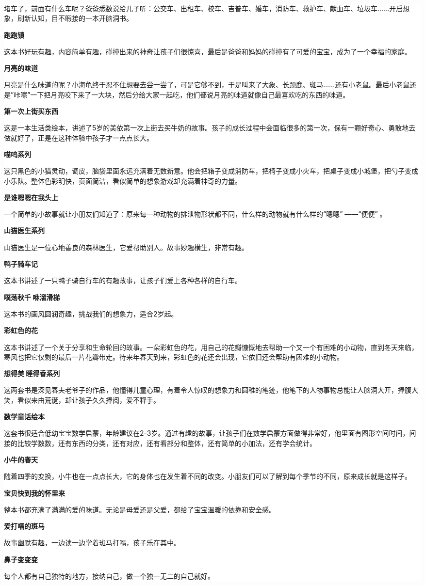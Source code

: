 堵车了，前面有什么车呢？爸爸悉数说给儿子听：公交车、出租车、校车、吉普车、婚车，消防车、救护车、献血车、垃圾车……开启想象，刷新认知，目不暇接的一本开脑洞书。

**跑跑镇**

这本书好玩有趣，内容简单有趣，碰撞出来的神奇让孩子们很惊喜，最后是爸爸和妈妈的碰撞有了可爱的宝宝，成为了一个幸福的家庭。

**月亮的味道**

月亮是什么味道的呢？小海龟终于忍不住想要去尝一尝了，可是它够不到，于是叫来了大象、长颈鹿、斑马……还有小老鼠。最后小老鼠还是”咔嚓”一下把月亮咬下来了一大块，然后分给大家一起吃，他们都说月亮的味道就像自己最喜欢吃的东西的味道。

**第一次上街买东西**

这是一本生活类绘本，讲述了5岁的美依第一次上街去买牛奶的故事。孩子的成长过程中会面临很多的第一次，保有一颗好奇心、勇敢地去做就好了，正是在这种体验中孩子才一点点长大。

**喵呜系列**

这只黑色的小猫灵动，调皮，脑袋里面永远充满着无数新意。他会把箱子变成消防车，把椅子变成小火车，把桌子变成小城堡，把勺子变成小乐队。整体色彩明快，页面简洁，看似简单的想象游戏却充满着神奇的力量。

**是谁嗯嗯在我头上**

一个简单的小故事就让小朋友们知道了：原来每一种动物的排泄物形状都不同，什么样的动物就有什么样的“嗯嗯” ——“便便” 。

**山猫医生系列**

山猫医生是一位心地善良的森林医生，它爱帮助别人。故事妙趣横生，非常有趣。

**鸭子骑车记**

这本书讲述了一只鸭子骑自行车的有趣故事，让孩子们爱上各种各样的自行车。

**噗荡秋千 咻溜滑梯**

这本书的画风圆润奇趣，挑战我们的想象力，适合2岁起。

**彩虹色的花**

这本书讲述了一个关于分享和生命轮回的故事。一朵彩虹色的花，用自己的花瓣慷慨地去帮助一个又一个有困难的小动物，直到冬天来临，寒风也把它仅剩的最后一片花瓣带走。待来年春天到来，彩虹色的花还会出现，它依旧还会帮助有困难的小动物。

**想得美 睡得香系列**

这两套书是深见春夫老爷子的作品，他懂得儿童心理，有着令人惊叹的想象力和圆稚的笔迹，他笔下的人物事物总能让人脑洞大开，捧腹大笑，看似来由荒诞，却让孩子久久捧阅，爱不释手。

**数学童话绘本**

这套书很适合低幼宝宝数学启蒙，年龄建议在2-3岁。通过有趣的故事，让孩子们在数学启蒙方面做得非常好，他里面有图形空间时间，间接的比较学数数，还有东西的分类，还有对应，还有看部分和整体，还有简单的小加法，还有学会统计。

**小牛的春天**

随着四季的变换，小牛也在一点点长大，它的身体也在发生着不同的改变。小朋友们可以了解到每个季节的不同，原来成长就是这样子。

**宝贝快到我的怀里来**

整本书都充满了满满的爱的味道。无论是母爱还是父爱，都给了宝宝温暖的依靠和安全感。

**爱打嗝的斑马**

故事幽默有趣，一边读一边学着斑马打嗝，孩子乐在其中。

**鼻子变变变**

每个人都有自己独特的地方，接纳自己，做一个独一无二的自己就好。
